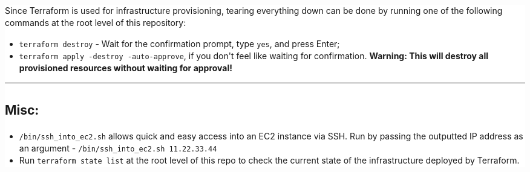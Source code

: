 Since Terraform is used for infrastructure provisioning, tearing everything down can be done by running one of the following commands at the root level of this repository:

- `terraform destroy` - Wait for the confirmation prompt, type `yes`, and press Enter;
- `terraform apply -destroy -auto-approve`, if you don't feel like waiting for confirmation. **Warning: This will destroy all provisioned resources without waiting for approval!**

---

## Misc:

- `/bin/ssh_into_ec2.sh` allows quick and easy access into an EC2 instance via SSH. Run by passing the outputted IP address as an argument - `/bin/ssh_into_ec2.sh 11.22.33.44`
- Run `terraform state list` at the root level of this repo to check the current state of the infrastructure deployed by Terraform.
